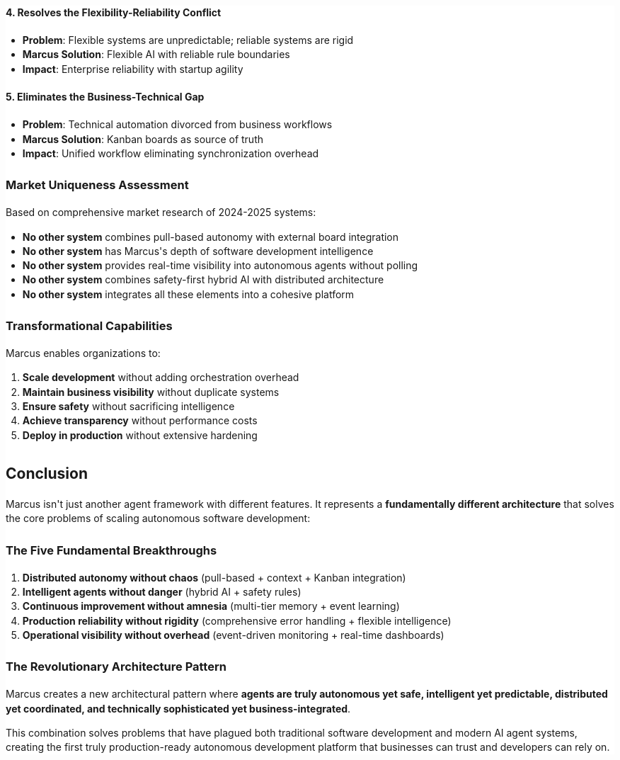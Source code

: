 #### 4. Resolves the Flexibility-Reliability Conflict
- **Problem**: Flexible systems are unpredictable; reliable systems are rigid
- **Marcus Solution**: Flexible AI with reliable rule boundaries
- **Impact**: Enterprise reliability with startup agility

#### 5. Eliminates the Business-Technical Gap
- **Problem**: Technical automation divorced from business workflows
- **Marcus Solution**: Kanban boards as source of truth
- **Impact**: Unified workflow eliminating synchronization overhead

### Market Uniqueness Assessment

Based on comprehensive market research of 2024-2025 systems:

- **No other system** combines pull-based autonomy with external board integration
- **No other system** has Marcus's depth of software development intelligence
- **No other system** provides real-time visibility into autonomous agents without polling
- **No other system** combines safety-first hybrid AI with distributed architecture
- **No other system** integrates all these elements into a cohesive platform

### Transformational Capabilities

Marcus enables organizations to:

1. **Scale development** without adding orchestration overhead
2. **Maintain business visibility** without duplicate systems
3. **Ensure safety** without sacrificing intelligence
4. **Achieve transparency** without performance costs
5. **Deploy in production** without extensive hardening

## Conclusion

Marcus isn't just another agent framework with different features. It represents a **fundamentally different architecture** that solves the core problems of scaling autonomous software development:

### The Five Fundamental Breakthroughs

1. **Distributed autonomy without chaos** (pull-based + context + Kanban integration)
2. **Intelligent agents without danger** (hybrid AI + safety rules)
3. **Continuous improvement without amnesia** (multi-tier memory + event learning)
4. **Production reliability without rigidity** (comprehensive error handling + flexible intelligence)
5. **Operational visibility without overhead** (event-driven monitoring + real-time dashboards)

### The Revolutionary Architecture Pattern

Marcus creates a new architectural pattern where **agents are truly autonomous yet safe, intelligent yet predictable, distributed yet coordinated, and technically sophisticated yet business-integrated**.

This combination solves problems that have plagued both traditional software development and modern AI agent systems, creating the first truly production-ready autonomous development platform that businesses can trust and developers can rely on.
